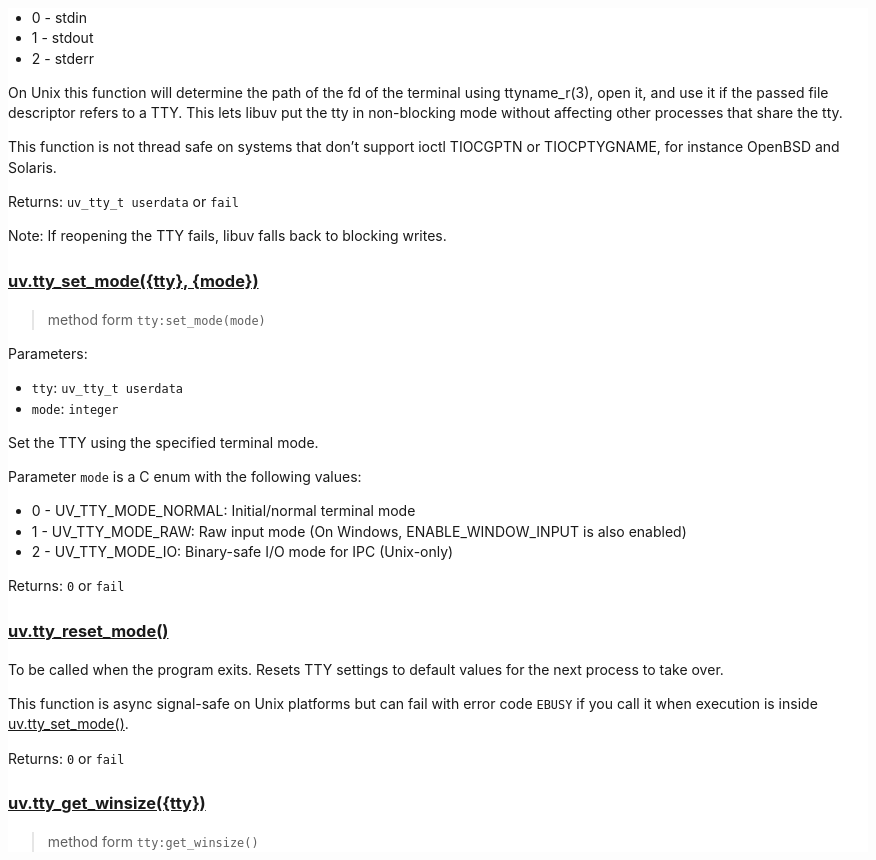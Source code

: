 - 0 - stdin
- 1 - stdout
- 2 - stderr

On Unix this function will determine the path of the fd of the
terminal using ttyname_r(3), open it, and use it if the passed
file descriptor refers to a TTY. This lets libuv put the tty
in non-blocking mode without affecting other processes that
share the tty.

This function is not thread safe on systems that don’t support
ioctl TIOCGPTN or TIOCPTYGNAME, for instance OpenBSD and
Solaris.

Returns: `uv_tty_t userdata` or `fail`

Note: If reopening the TTY fails, libuv falls back to blocking
writes.

### <a id="uv.tty_set_mode()" class="section-title" href="#uv.tty_set_mode()">uv.tty_set_mode({tty}, {mode})</a>

> method form `tty:set_mode(mode)`

Parameters:
- `tty`: `uv_tty_t userdata`
- `mode`: `integer`

Set the TTY using the specified terminal mode.

Parameter `mode` is a C enum with the following values:

- 0 - UV_TTY_MODE_NORMAL: Initial/normal terminal mode
- 1 - UV_TTY_MODE_RAW: Raw input mode (On Windows,
ENABLE_WINDOW_INPUT is also enabled)
- 2 - UV_TTY_MODE_IO: Binary-safe I/O mode for IPC
(Unix-only)

Returns: `0` or `fail`

### <a id="uv.tty_reset_mode()" class="section-title" href="#uv.tty_reset_mode()">uv.tty_reset_mode()</a>

To be called when the program exits. Resets TTY settings to
default values for the next process to take over.

This function is async signal-safe on Unix platforms but can
fail with error code `EBUSY` if you call it when execution is
inside [uv.tty_set_mode()](#uv.tty_set_mode()).

Returns: `0` or `fail`

### <a id="uv.tty_get_winsize()" class="section-title" href="#uv.tty_get_winsize()">uv.tty_get_winsize({tty})</a>

> method form `tty:get_winsize()`
